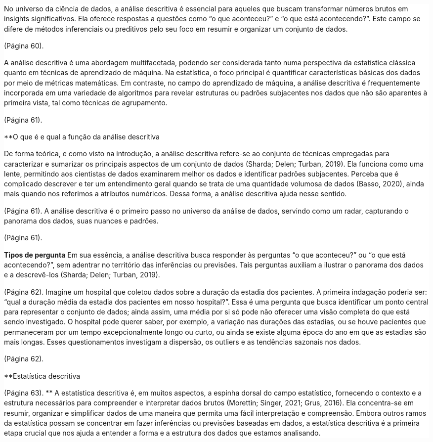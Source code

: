 No universo da ciência de dados, a análise descritiva é essencial para aqueles que buscam transformar números brutos em insights significativos. Ela oferece respostas a questões como “o que aconteceu?” e “o que está acontecendo?”. Este campo se difere de métodos inferenciais ou preditivos pelo seu foco em resumir e organizar um conjunto de dados.

(Página 60). 

A análise descritiva é uma abordagem multifacetada, podendo ser considerada tanto numa perspectiva da estatística clássica quanto em técnicas de aprendizado de máquina. Na estatística, o foco principal é quantificar características básicas dos dados por meio de métricas matemáticas. Em contraste, no campo do aprendizado de máquina, a análise descritiva é frequentemente incorporada em uma variedade de algoritmos para revelar estruturas ou padrões subjacentes nos dados que não são aparentes à primeira vista, tal como técnicas de agrupamento.

(Página 61). 

**O que é e qual a função da análise descritiva

De forma teórica, e como visto na introdução, a análise descritiva refere-se ao conjunto de técnicas empregadas para caracterizar e sumarizar os principais aspectos de um conjunto de dados (Sharda; Delen; Turban, 2019). Ela funciona como uma lente, permitindo aos cientistas de dados examinarem melhor os dados e identificar padrões subjacentes. Perceba que é complicado descrever e ter um entendimento geral quando se trata de uma quantidade volumosa de dados (Basso, 2020), ainda mais quando nos referimos a atributos numéricos. Dessa forma, a análise descritiva ajuda nesse sentido.

(Página 61). 
A análise descritiva é o primeiro passo no universo da análise de dados, servindo como um radar, capturando o panorama dos dados, suas nuances e padrões.

(Página 61). 

**Tipos de pergunta**
Em sua essência, a análise descritiva busca responder às perguntas “o que aconteceu?” ou “o que está acontecendo?”, sem adentrar no território das inferências ou previsões. Tais perguntas auxiliam a ilustrar o panorama dos dados e a descrevê-los (Sharda; Delen; Turban, 2019).

(Página 62). 
Imagine um hospital que coletou dados sobre a duração da estadia dos pacientes. A primeira indagação poderia ser: “qual a duração média da estadia dos pacientes em nosso hospital?”. Essa é uma pergunta que busca identificar um ponto central para representar o conjunto de dados; ainda assim, uma média por si só pode não oferecer uma visão completa do que está sendo investigado. O hospital pode querer saber, por exemplo, a variação nas durações das estadias, ou se houve pacientes que permaneceram por um tempo excepcionalmente longo ou curto, ou ainda se existe alguma época do ano em que as estadias são mais longas. Esses questionamentos investigam a dispersão, os outliers e as tendências sazonais nos dados.

(Página 62). 

**Estatística descritiva

(Página 63). **
A estatística descritiva é, em muitos aspectos, a espinha dorsal do campo estatístico, fornecendo o contexto e a estrutura necessários para compreender e interpretar dados brutos (Morettin; Singer, 2021; Grus, 2016). Ela concentra-se em resumir, organizar e simplificar dados de uma maneira que permita uma fácil interpretação e compreensão. Embora outros ramos da estatística possam se concentrar em fazer inferências ou previsões baseadas em dados, a estatística descritiva é a primeira etapa crucial que nos ajuda a entender a forma e a estrutura dos dados que estamos analisando.
